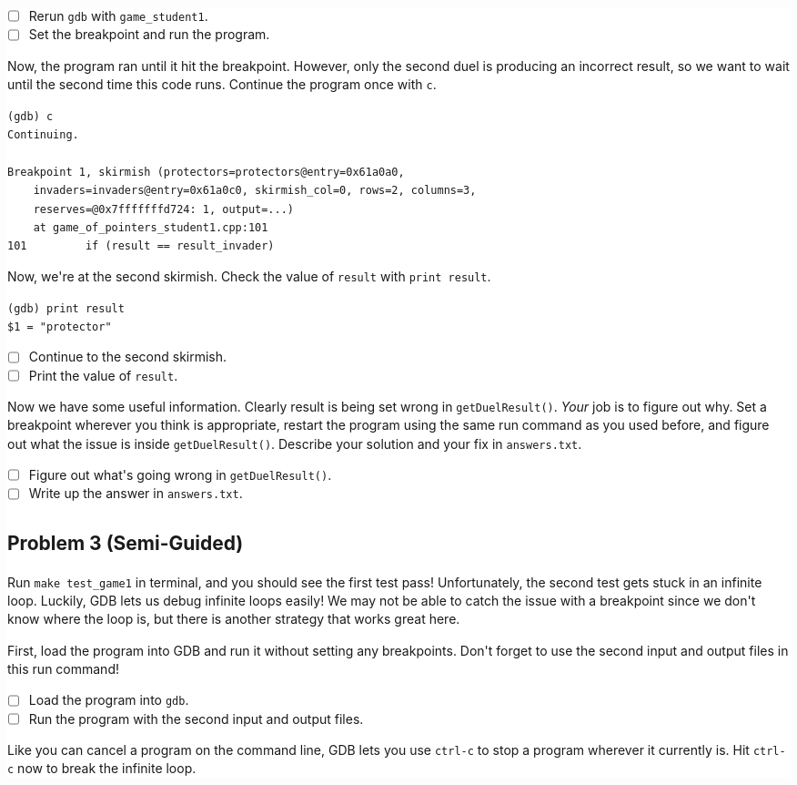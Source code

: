 - [ ] Rerun `gdb` with `game_student1`.
- [ ] Set the breakpoint and run the program.

Now, the program ran until it hit the breakpoint.
However, only the second duel is producing an incorrect result, so we want to wait until the second time this code runs.
Continue the program once with `c`.

```
(gdb) c
Continuing.

Breakpoint 1, skirmish (protectors=protectors@entry=0x61a0a0,
    invaders=invaders@entry=0x61a0c0, skirmish_col=0, rows=2, columns=3,
    reserves=@0x7fffffffd724: 1, output=...)
    at game_of_pointers_student1.cpp:101
101			if (result == result_invader)
```

Now, we're at the second skirmish.
Check the value of `result` with `print result`.

```
(gdb) print result
$1 = "protector"
```

- [ ] Continue to the second skirmish.
- [ ] Print the value of `result`.

Now we have some useful information.
Clearly result is being set wrong in `getDuelResult()`.
_Your_ job is to figure out why.
Set a breakpoint wherever you think is appropriate, restart the program using the same run command as you used before, and figure out what the issue is inside `getDuelResult()`.
Describe your solution and your fix in `answers.txt`.

- [ ] Figure out what's going wrong in `getDuelResult()`.
- [ ] Write up the answer in `answers.txt`.

## Problem 3 (Semi-Guided)

Run `make test_game1` in terminal, and you should see the first test pass!
Unfortunately, the second test gets stuck in an infinite loop.
Luckily, GDB lets us debug infinite loops easily!
We may not be able to catch the issue with a breakpoint since we don't know where the loop is, but there is another strategy that works great here.

First, load the program into GDB and run it without setting any breakpoints.
Don't forget to use the second input and output files in this run command!

- [ ] Load the program into `gdb`.
- [ ] Run the program with the second input and output files.

Like you can cancel a program on the command line, GDB lets you use `ctrl-c` to stop a program wherever it currently is.
Hit `ctrl-c` now to break the infinite loop.

